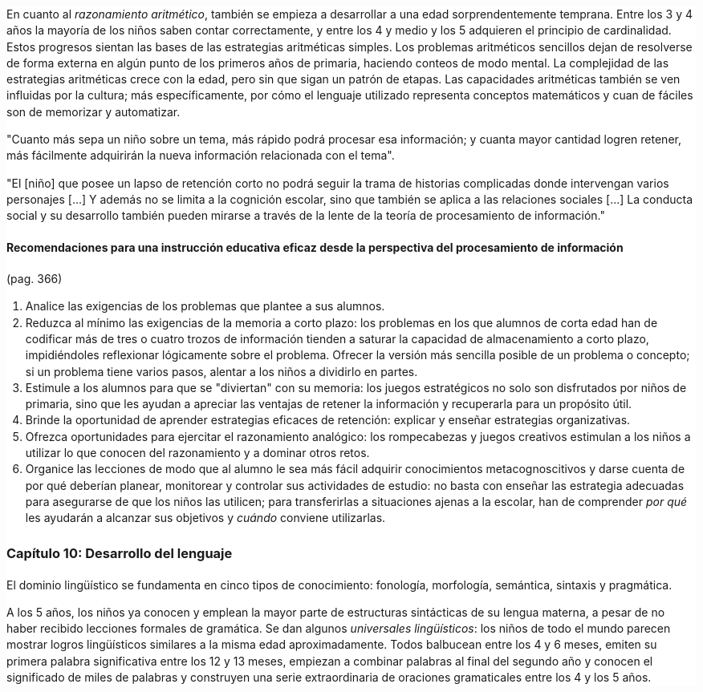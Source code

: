 En cuanto al _razonamiento aritmético_, también se empieza a desarrollar a una edad sorprendentemente temprana. Entre los 3 y 4 años la mayoría de los niños saben contar correctamente, y entre los 4 y medio y los 5 adquieren el principio de cardinalidad. Estos progresos sientan las bases de las estrategias aritméticas simples. Los problemas aritméticos sencillos dejan de resolverse de forma externa en algún punto de los primeros años de primaria, haciendo conteos de modo mental. La complejidad de las estrategias aritméticas crece con la edad, pero sin que sigan un patrón de etapas. Las capacidades aritméticas también se ven influidas por la cultura; más específicamente, por cómo el lenguaje utilizado representa conceptos matemáticos y cuan de fáciles son de memorizar y automatizar.

"Cuanto más sepa un niño sobre un tema, más rápido podrá procesar esa información; y cuanta mayor cantidad logren retener, más fácilmente adquirirán la nueva información relacionada con el tema".

"El [niño] que posee un lapso de retención corto no podrá seguir la trama de historias complicadas donde intervengan varios personajes [...] Y además no se limita a la cognición escolar, sino que también se aplica a las relaciones sociales [...] La conducta social y su desarrollo también pueden mirarse a través de la lente de la teoría de procesamiento de información."

#### Recomendaciones para una instrucción educativa eficaz desde la perspectiva del procesamiento de información

(pag. 366)

1. Analice las exigencias de los problemas que plantee a sus alumnos.
2. Reduzca al mínimo las exigencias de la memoria a corto plazo: los problemas en los que alumnos de corta edad han de codificar más de tres o cuatro trozos de información tienden a saturar la capacidad de almacenamiento a corto plazo, impidiéndoles reflexionar lógicamente sobre el problema. Ofrecer la versión más sencilla posible de un problema o concepto; si un problema tiene varios pasos, alentar a los niños a dividirlo en partes.
3. Estimule a los alumnos para que se "diviertan" con su memoria: los juegos estratégicos no solo son disfrutados por niños de primaria, sino que les ayudan a apreciar las ventajas de retener la información y recuperarla para un propósito útil.
4. Brinde la oportunidad de aprender estrategias eficaces de retención: explicar y enseñar estrategias organizativas.
5. Ofrezca oportunidades para ejercitar el razonamiento analógico: los rompecabezas y juegos creativos estimulan a los niños a utilizar lo que conocen del razonamiento y a dominar otros retos.
6. Organice las lecciones de modo que al alumno le sea más fácil adquirir conocimientos metacognoscitivos y darse cuenta de por qué deberían planear, monitorear y controlar sus actividades de estudio: no basta con enseñar las estrategia adecuadas para asegurarse de que los niños las utilicen; para transferirlas a situaciones ajenas a la escolar, han de comprender _por qué_ les ayudarán a alcanzar sus objetivos y _cuándo_ conviene utilizarlas.

### Capítulo 10: Desarrollo del lenguaje

El dominio lingüístico se fundamenta en cinco tipos de conocimiento: fonología, morfología, semántica, sintaxis y pragmática.

A los 5 años, los niños ya conocen y emplean la mayor parte de estructuras sintácticas de su lengua materna, a pesar de no haber recibido lecciones formales de gramática. Se dan algunos _universales lingüísticos_: los niños de todo el mundo parecen mostrar logros lingüísticos similares a la misma edad aproximadamente. Todos balbucean entre los 4 y 6 meses, emiten su primera palabra significativa entre los 12 y 13 meses, empiezan a combinar palabras al final del segundo año y conocen el significado de miles de palabras y construyen una serie extraordinaria de oraciones gramaticales entre los 4 y los 5 años.
